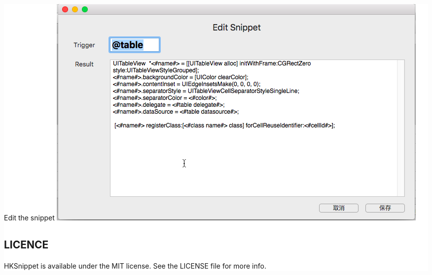 Edit the snippet 
![Setting3](Images/setting3.png)


## LICENCE

HKSnippet is available under the MIT license. See the LICENSE file for more info.

